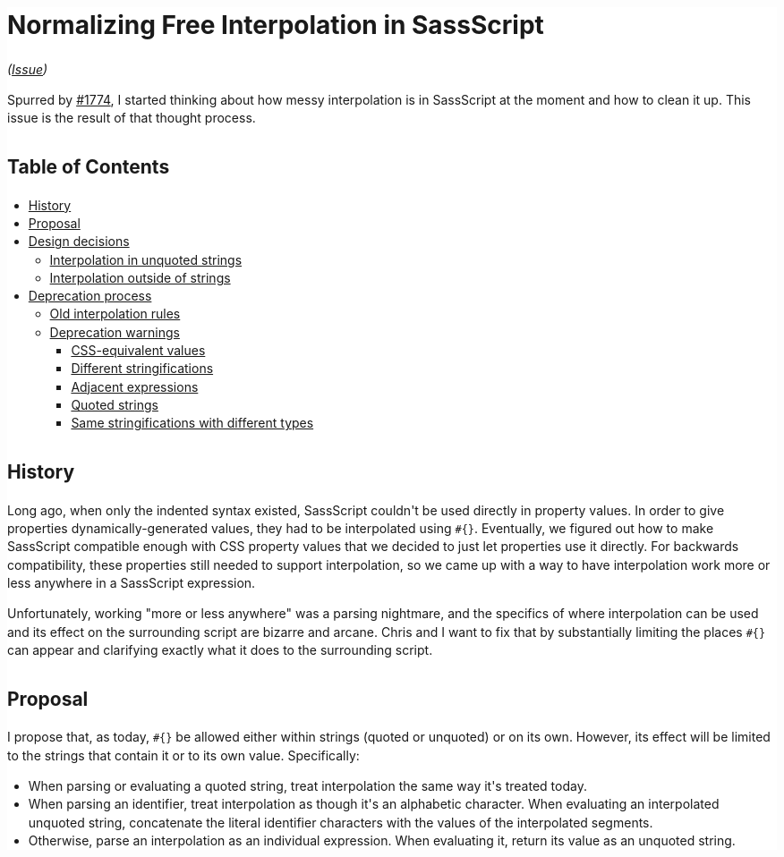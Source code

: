# Normalizing Free Interpolation in SassScript

*([Issue](https://github.com/sass/sass/issues/1778))*

Spurred by [#1774][], I started thinking about how messy interpolation is in
SassScript at the moment and how to clean it up. This issue is the result of
that thought process.

[#1774]: https://github.com/sass/sass/issues/1774

## Table of Contents

* [History](#history)
* [Proposal](#proposal)
* [Design decisions](#design-decisions)
  * [Interpolation in unquoted strings](#interpolation-in-unquoted-strings)
  * [Interpolation outside of strings](#interpolation-outside-of-strings)
* [Deprecation process](#deprecation-process)
  * [Old interpolation rules](#old-interpolation-rules)
  * [Deprecation warnings](#deprecation-warnings)
    * [CSS-equivalent values](#css-equivalent-values)
    * [Different stringifications](#different-stringifications)
    * [Adjacent expressions](#adjacent-expressions)
    * [Quoted strings](#quoted-strings)
    * [Same stringifications with different types](#same-stringifications-with-different-types)

## History

Long ago, when only the indented syntax existed, SassScript couldn't be used
directly in property values. In order to give properties dynamically-generated
values, they had to be interpolated using `#{}`. Eventually, we figured out how
to make SassScript compatible enough with CSS property values that we decided to
just let properties use it directly. For backwards compatibility, these
properties still needed to support interpolation, so we came up with a way to
have interpolation work more or less anywhere in a SassScript expression.

Unfortunately, working "more or less anywhere" was a parsing nightmare, and the
specifics of where interpolation can be used and its effect on the surrounding
script are bizarre and arcane. Chris and I want to fix that by substantially
limiting the places `#{}` can appear and clarifying exactly what it does to the
surrounding script.

## Proposal

I propose that, as today, `#{}` be allowed either within strings (quoted or
unquoted) or on its own. However, its effect will be limited to the strings that
contain it or to its own value. Specifically:

* When parsing or evaluating a quoted string, treat interpolation the same way
  it's treated today.
* When parsing an identifier, treat interpolation as though it's an alphabetic
  character. When evaluating an interpolated unquoted string, concatenate the
  literal identifier characters with the values of the interpolated segments.
* Otherwise, parse an interpolation as an individual expression. When evaluating
  it, return its value as an unquoted string.
